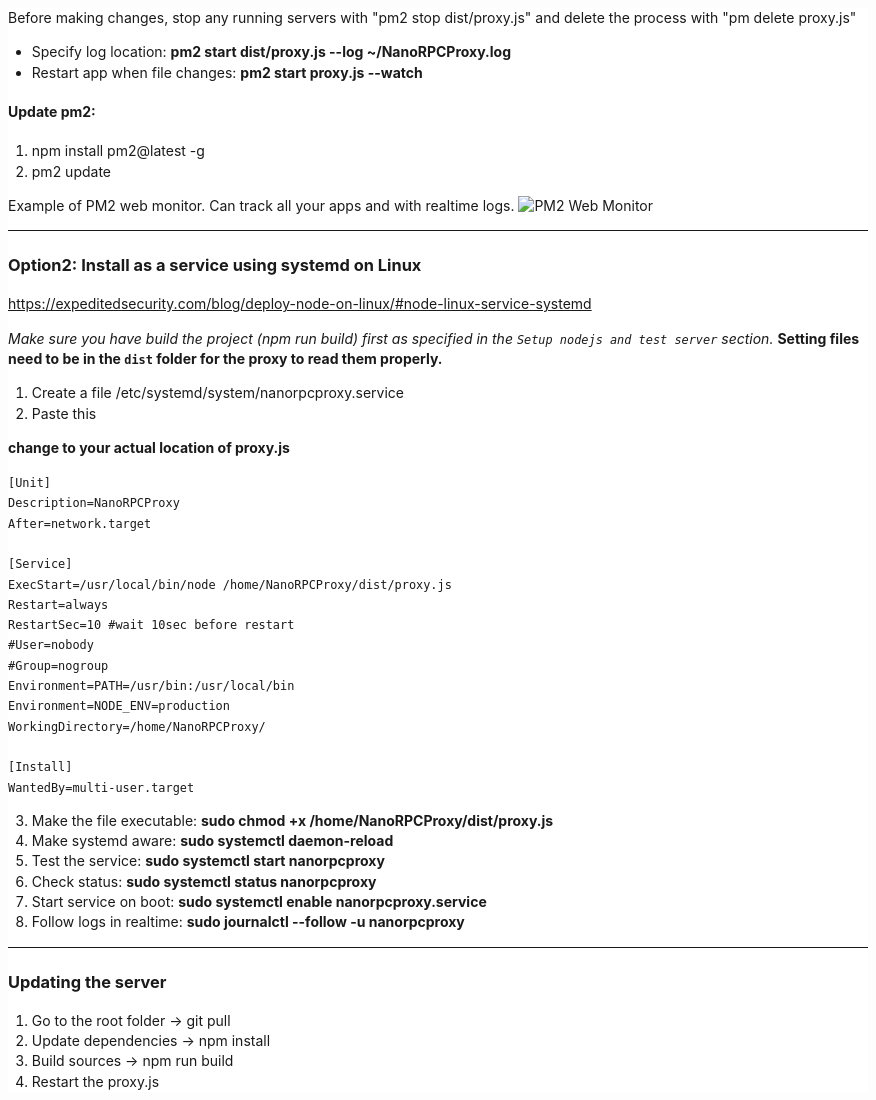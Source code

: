 Before making changes, stop any running servers with "pm2 stop dist/proxy.js" and delete the process with "pm delete proxy.js"
* Specify log location: **pm2 start dist/proxy.js --log ~/NanoRPCProxy.log**
* Restart app when file changes: **pm2 start proxy.js --watch**

#### Update pm2:
1. npm install pm2@latest -g
2. pm2 update

Example of PM2 web monitor. Can track all your apps and with realtime logs.
![PM2 Web Monitor](https://github.com/Joohansson/NanoRPCProxy/raw/master/media/pm2_monitor.png)

---
### Option2: Install as a service using systemd on Linux
https://expeditedsecurity.com/blog/deploy-node-on-linux/#node-linux-service-systemd

_Make sure you have build the project (npm run build) first as specified in the `Setup nodejs and test server` section._
__Setting files need to be in the `dist` folder for the proxy to read them properly.__

1. Create a file /etc/systemd/system/nanorpcproxy.service
2. Paste this

**change to your actual location of proxy.js**

    [Unit]
    Description=NanoRPCProxy
    After=network.target

    [Service]
    ExecStart=/usr/local/bin/node /home/NanoRPCProxy/dist/proxy.js
    Restart=always
    RestartSec=10 #wait 10sec before restart
    #User=nobody
    #Group=nogroup
    Environment=PATH=/usr/bin:/usr/local/bin
    Environment=NODE_ENV=production
    WorkingDirectory=/home/NanoRPCProxy/

    [Install]
    WantedBy=multi-user.target

3. Make the file executable: **sudo chmod +x /home/NanoRPCProxy/dist/proxy.js**
4. Make systemd aware: **sudo systemctl daemon-reload**
5. Test the service: **sudo systemctl start nanorpcproxy**
6. Check status: **sudo systemctl status nanorpcproxy**
7. Start service on boot: **sudo systemctl enable nanorpcproxy.service**
8. Follow logs in realtime: **sudo journalctl --follow -u nanorpcproxy**

---
### Updating the server
1. Go to the root folder -> git pull
2. Update dependencies -> npm install
3. Build sources -> npm run build
4. Restart the proxy.js
